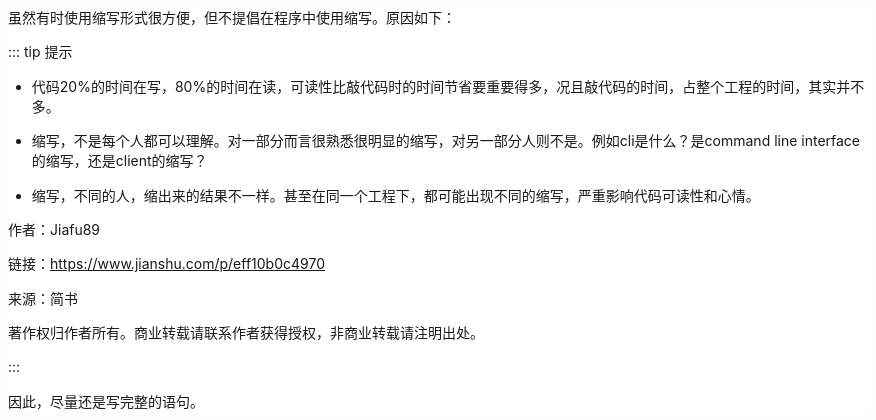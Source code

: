 

虽然有时使用缩写形式很方便，但不提倡在程序中使用缩写。原因如下：

::: tip 提示

- 代码20%的时间在写，80%的时间在读，可读性比敲代码时的时间节省要重要得多，况且敲代码的时间，占整个工程的时间，其实并不多。

- 缩写，不是每个人都可以理解。对一部分而言很熟悉很明显的缩写，对另一部分人则不是。例如cli是什么？是command line interface的缩写，还是client的缩写？

- 缩写，不同的人，缩出来的结果不一样。甚至在同一个工程下，都可能出现不同的缩写，严重影响代码可读性和心情。



作者：Jiafu89

链接：https://www.jianshu.com/p/eff10b0c4970

来源：简书

著作权归作者所有。商业转载请联系作者获得授权，非商业转载请注明出处。

:::



因此，尽量还是写完整的语句。